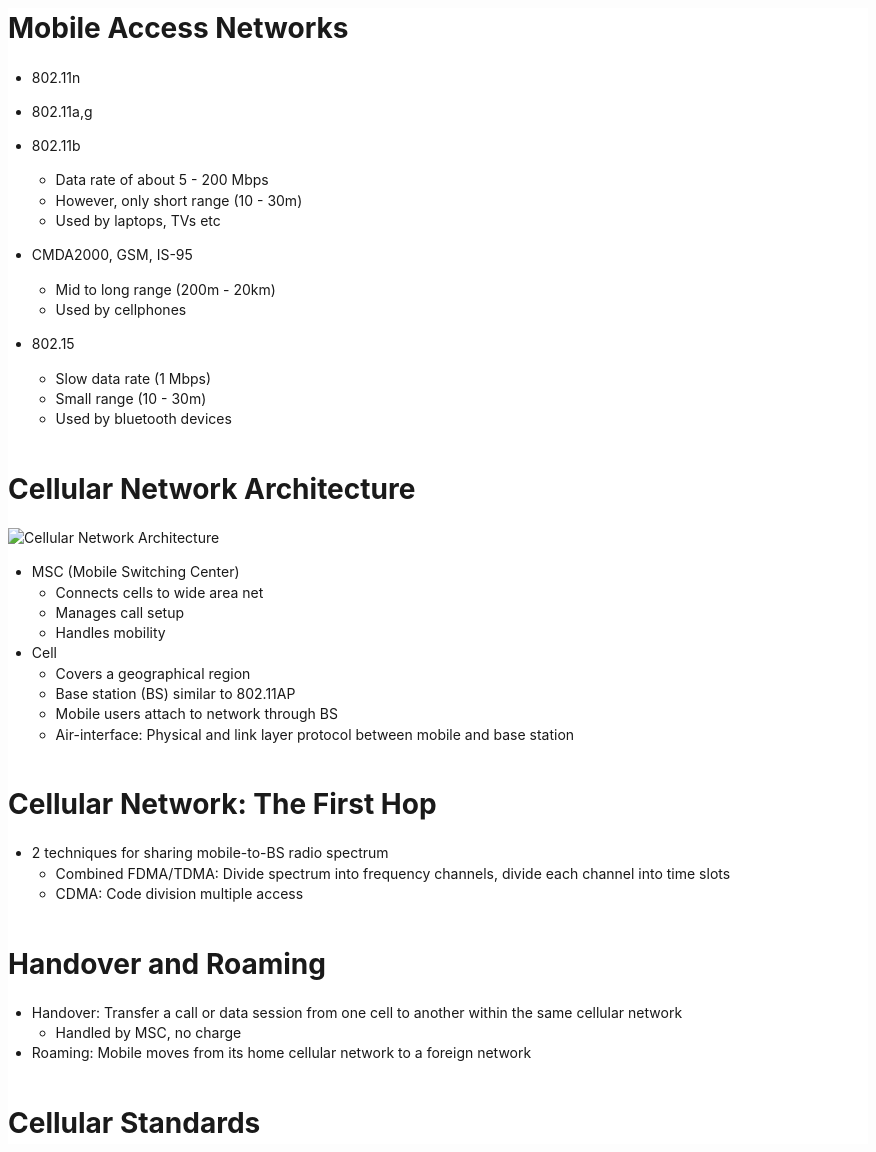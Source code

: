 # Mobile Access Networks

-   802.11n
-   802.11a,g
-   802.11b

    -   Data rate of about 5 - 200 Mbps
    -   However, only short range (10 - 30m)
    -   Used by laptops, TVs etc

-   CMDA2000, GSM, IS-95

    -   Mid to long range (200m - 20km)
    -   Used by cellphones

-   802.15
    -   Slow data rate (1 Mbps)
    -   Small range (10 - 30m)
    -   Used by bluetooth devices

# Cellular Network Architecture

![Cellular Network Architecture](https://www.researchgate.net/profile/Maazen-Alsabaan/publication/267401396/figure/fig1/AS:669559166087174@1536646753600/Cellular-network-architecture.jpg)

-   MSC (Mobile Switching Center)
    -   Connects cells to wide area net
    -   Manages call setup
    -   Handles mobility
-   Cell
    -   Covers a geographical region
    -   Base station (BS) similar to 802.11AP
    -   Mobile users attach to network through BS
    -   Air-interface: Physical and link layer protocol between mobile and base station

# Cellular Network: The First Hop

-   2 techniques for sharing mobile-to-BS radio spectrum
    -   Combined FDMA/TDMA: Divide spectrum into frequency channels, divide each channel into time slots
    -   CDMA: Code division multiple access

# Handover and Roaming

-   Handover: Transfer a call or data session from one cell to another within the same cellular network
    -   Handled by MSC, no charge
-   Roaming: Mobile moves from its home cellular network to a foreign network

# Cellular Standards
